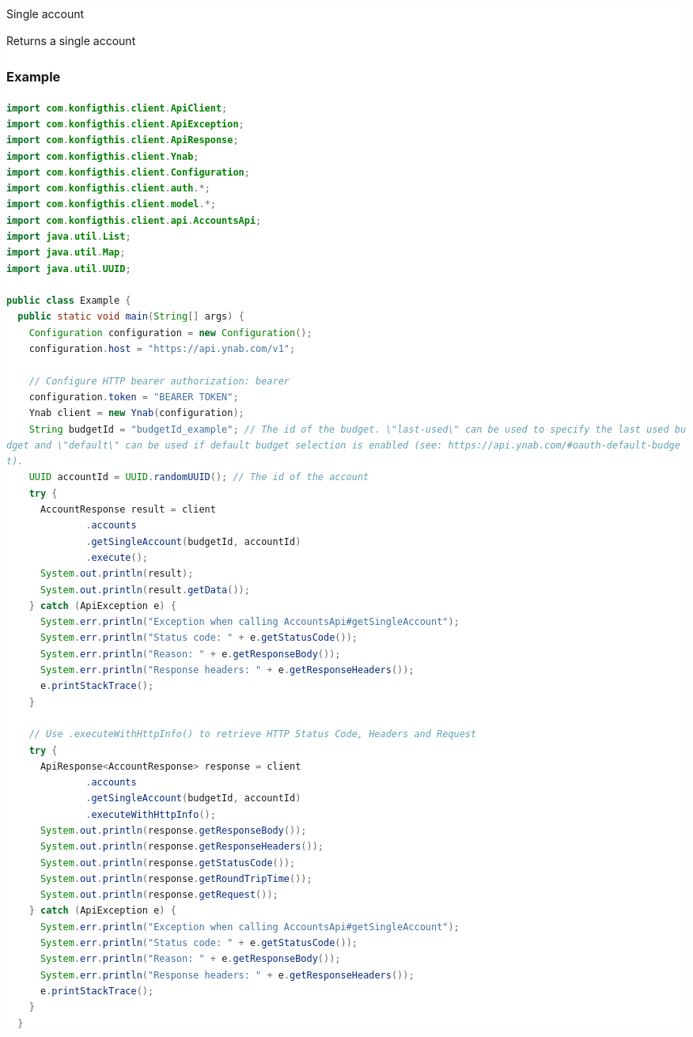 Single account

Returns a single account

### Example
```java
import com.konfigthis.client.ApiClient;
import com.konfigthis.client.ApiException;
import com.konfigthis.client.ApiResponse;
import com.konfigthis.client.Ynab;
import com.konfigthis.client.Configuration;
import com.konfigthis.client.auth.*;
import com.konfigthis.client.model.*;
import com.konfigthis.client.api.AccountsApi;
import java.util.List;
import java.util.Map;
import java.util.UUID;

public class Example {
  public static void main(String[] args) {
    Configuration configuration = new Configuration();
    configuration.host = "https://api.ynab.com/v1";
    
    // Configure HTTP bearer authorization: bearer
    configuration.token = "BEARER TOKEN";
    Ynab client = new Ynab(configuration);
    String budgetId = "budgetId_example"; // The id of the budget. \"last-used\" can be used to specify the last used budget and \"default\" can be used if default budget selection is enabled (see: https://api.ynab.com/#oauth-default-budget).
    UUID accountId = UUID.randomUUID(); // The id of the account
    try {
      AccountResponse result = client
              .accounts
              .getSingleAccount(budgetId, accountId)
              .execute();
      System.out.println(result);
      System.out.println(result.getData());
    } catch (ApiException e) {
      System.err.println("Exception when calling AccountsApi#getSingleAccount");
      System.err.println("Status code: " + e.getStatusCode());
      System.err.println("Reason: " + e.getResponseBody());
      System.err.println("Response headers: " + e.getResponseHeaders());
      e.printStackTrace();
    }

    // Use .executeWithHttpInfo() to retrieve HTTP Status Code, Headers and Request
    try {
      ApiResponse<AccountResponse> response = client
              .accounts
              .getSingleAccount(budgetId, accountId)
              .executeWithHttpInfo();
      System.out.println(response.getResponseBody());
      System.out.println(response.getResponseHeaders());
      System.out.println(response.getStatusCode());
      System.out.println(response.getRoundTripTime());
      System.out.println(response.getRequest());
    } catch (ApiException e) {
      System.err.println("Exception when calling AccountsApi#getSingleAccount");
      System.err.println("Status code: " + e.getStatusCode());
      System.err.println("Reason: " + e.getResponseBody());
      System.err.println("Response headers: " + e.getResponseHeaders());
      e.printStackTrace();
    }
  }
```